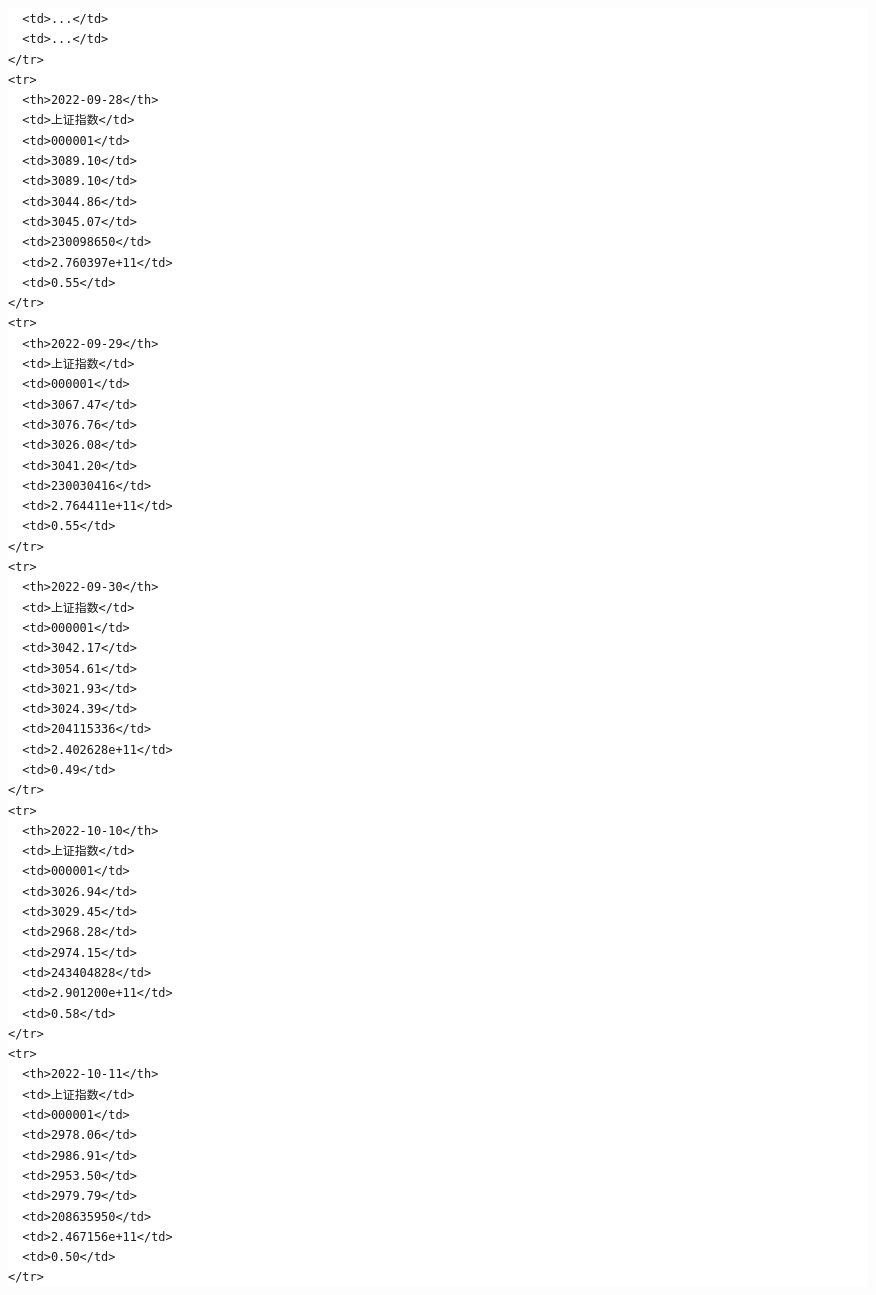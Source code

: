       <td>...</td>
      <td>...</td>
    </tr>
    <tr>
      <th>2022-09-28</th>
      <td>上证指数</td>
      <td>000001</td>
      <td>3089.10</td>
      <td>3089.10</td>
      <td>3044.86</td>
      <td>3045.07</td>
      <td>230098650</td>
      <td>2.760397e+11</td>
      <td>0.55</td>
    </tr>
    <tr>
      <th>2022-09-29</th>
      <td>上证指数</td>
      <td>000001</td>
      <td>3067.47</td>
      <td>3076.76</td>
      <td>3026.08</td>
      <td>3041.20</td>
      <td>230030416</td>
      <td>2.764411e+11</td>
      <td>0.55</td>
    </tr>
    <tr>
      <th>2022-09-30</th>
      <td>上证指数</td>
      <td>000001</td>
      <td>3042.17</td>
      <td>3054.61</td>
      <td>3021.93</td>
      <td>3024.39</td>
      <td>204115336</td>
      <td>2.402628e+11</td>
      <td>0.49</td>
    </tr>
    <tr>
      <th>2022-10-10</th>
      <td>上证指数</td>
      <td>000001</td>
      <td>3026.94</td>
      <td>3029.45</td>
      <td>2968.28</td>
      <td>2974.15</td>
      <td>243404828</td>
      <td>2.901200e+11</td>
      <td>0.58</td>
    </tr>
    <tr>
      <th>2022-10-11</th>
      <td>上证指数</td>
      <td>000001</td>
      <td>2978.06</td>
      <td>2986.91</td>
      <td>2953.50</td>
      <td>2979.79</td>
      <td>208635950</td>
      <td>2.467156e+11</td>
      <td>0.50</td>
    </tr>
  </tbody>